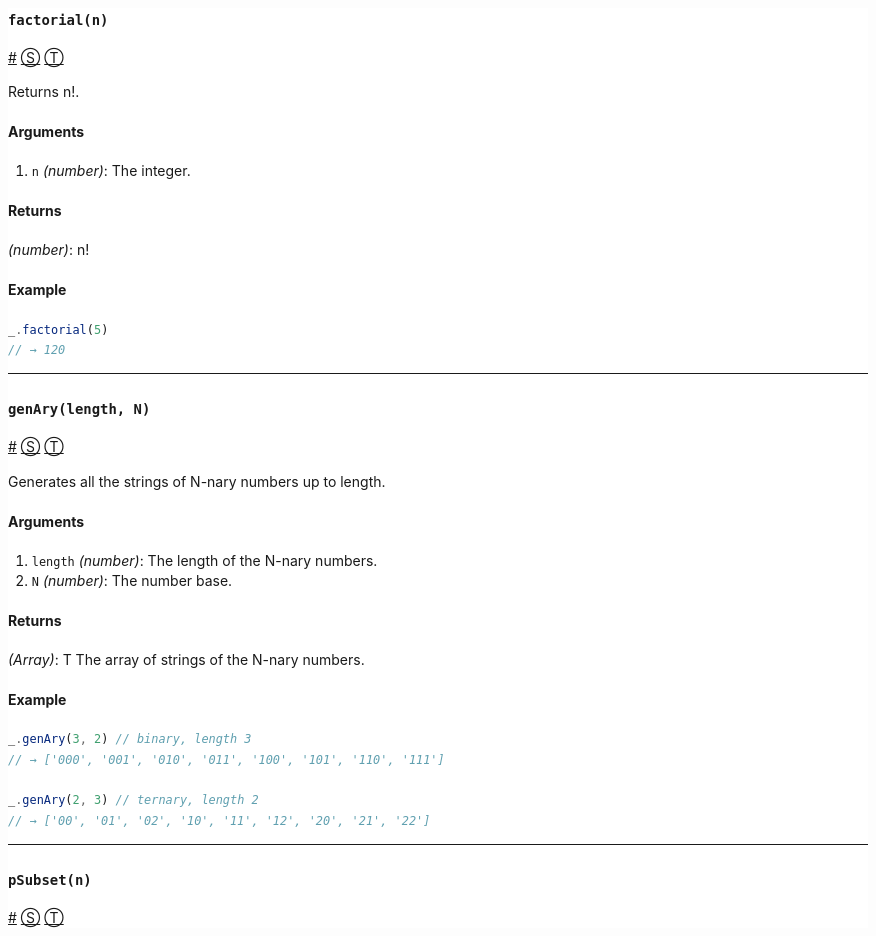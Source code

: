 



### <a id="factorial"></a>`factorial(n)`
<a href="#factorial">#</a> [&#x24C8;](https://github.com/kengz/lomath/blob/master/index.js#L2092 "View in source") [&#x24C9;][1]

Returns n!.

#### Arguments
1. `n` *(number)*: The integer.

#### Returns
*(number)*:  n!

#### Example
```js
_.factorial(5)
// → 120
```
* * *





### <a id="genAry"></a>`genAry(length, N)`
<a href="#genAry">#</a> [&#x24C8;](https://github.com/kengz/lomath/blob/master/index.js#L1915 "View in source") [&#x24C9;][1]

Generates all the strings of N-nary numbers up to length.

#### Arguments
1. `length` *(number)*: The length of the N-nary numbers.
2. `N` *(number)*: The number base.

#### Returns
*(Array)*:  T The array of strings of the N-nary numbers.

#### Example
```js
_.genAry(3, 2) // binary, length 3
// → ['000', '001', '010', '011', '100', '101', '110', '111']

_.genAry(2, 3) // ternary, length 2
// → ['00', '01', '02', '10', '11', '12', '20', '21', '22']
```
* * *





### <a id="pSubset"></a>`pSubset(n)`
<a href="#pSubset">#</a> [&#x24C8;](https://github.com/kengz/lomath/blob/master/index.js#L1962 "View in source") [&#x24C9;][1]


 [1]: #basics "Jump back to the TOC."
